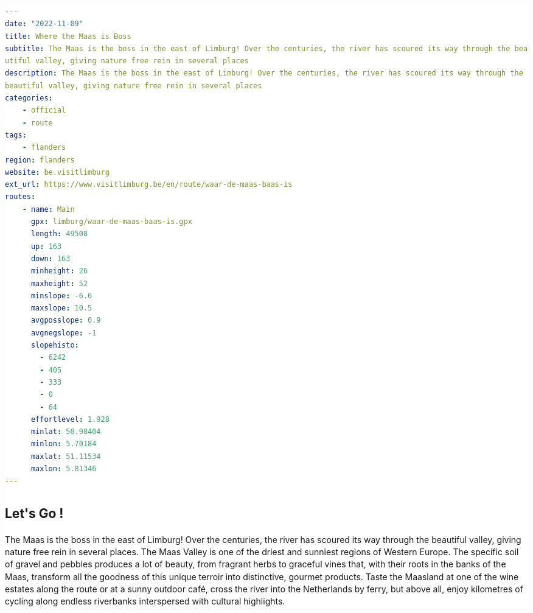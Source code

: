 ```yaml
---
date: "2022-11-09"
title: Where the Maas is Boss
subtitle: The Maas is the boss in the east of Limburg! Over the centuries, the river has scoured its way through the beautiful valley, giving nature free rein in several places
description: The Maas is the boss in the east of Limburg! Over the centuries, the river has scoured its way through the beautiful valley, giving nature free rein in several places
categories:
    - official
    - route
tags:
    - flanders
region: flanders
website: be.visitlimburg
ext_url: https://www.visitlimburg.be/en/route/waar-de-maas-baas-is
routes:
    - name: Main
      gpx: limburg/waar-de-maas-baas-is.gpx
      length: 49508
      up: 163
      down: 163
      minheight: 26
      maxheight: 52
      minslope: -6.6
      maxslope: 10.5
      avgposslope: 0.9
      avgnegslope: -1
      slopehisto:
        - 6242
        - 405
        - 333
        - 0
        - 64
      effortlevel: 1.928
      minlat: 50.98404
      minlon: 5.70184
      maxlat: 51.11534
      maxlon: 5.81346
---
```


## Let's Go ! 

The Maas is the boss in the east of Limburg! Over the centuries, the river has scoured its way through the beautiful valley, giving nature free rein in several places. The Maas Valley is one of the driest and sunniest regions of Western Europe. The specific soil of gravel and pebbles produces a lot of beauty, from fragrant herbs to graceful vines that, with their roots in the banks of the Maas, transform all the goodness of this unique terroir into distinctive, gourmet products. Taste the Maasland at one of the wine estates along the route or at a sunny outdoor café, cross the river into the Netherlands by ferry, but above all, enjoy kilometres of cycling along endless riverbanks interspersed with cultural highlights.
